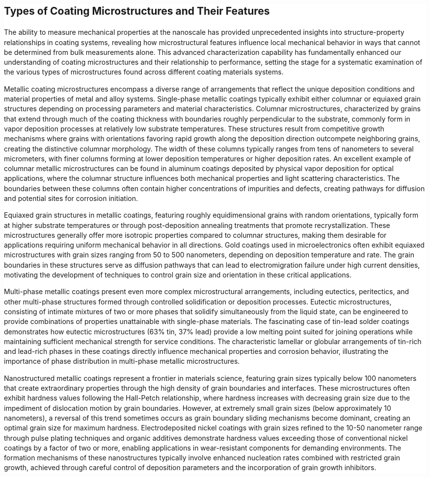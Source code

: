 ## Types of Coating Microstructures and Their Features

The ability to measure mechanical properties at the nanoscale has provided unprecedented insights into structure-property relationships in coating systems, revealing how microstructural features influence local mechanical behavior in ways that cannot be determined from bulk measurements alone. This advanced characterization capability has fundamentally enhanced our understanding of coating microstructures and their relationship to performance, setting the stage for a systematic examination of the various types of microstructures found across different coating materials systems.

Metallic coating microstructures encompass a diverse range of arrangements that reflect the unique deposition conditions and material properties of metal and alloy systems. Single-phase metallic coatings typically exhibit either columnar or equiaxed grain structures depending on processing parameters and material characteristics. Columnar microstructures, characterized by grains that extend through much of the coating thickness with boundaries roughly perpendicular to the substrate, commonly form in vapor deposition processes at relatively low substrate temperatures. These structures result from competitive growth mechanisms where grains with orientations favoring rapid growth along the deposition direction outcompete neighboring grains, creating the distinctive columnar morphology. The width of these columns typically ranges from tens of nanometers to several micrometers, with finer columns forming at lower deposition temperatures or higher deposition rates. An excellent example of columnar metallic microstructures can be found in aluminum coatings deposited by physical vapor deposition for optical applications, where the columnar structure influences both mechanical properties and light scattering characteristics. The boundaries between these columns often contain higher concentrations of impurities and defects, creating pathways for diffusion and potential sites for corrosion initiation.

Equiaxed grain structures in metallic coatings, featuring roughly equidimensional grains with random orientations, typically form at higher substrate temperatures or through post-deposition annealing treatments that promote recrystallization. These microstructures generally offer more isotropic properties compared to columnar structures, making them desirable for applications requiring uniform mechanical behavior in all directions. Gold coatings used in microelectronics often exhibit equiaxed microstructures with grain sizes ranging from 50 to 500 nanometers, depending on deposition temperature and rate. The grain boundaries in these structures serve as diffusion pathways that can lead to electromigration failure under high current densities, motivating the development of techniques to control grain size and orientation in these critical applications.

Multi-phase metallic coatings present even more complex microstructural arrangements, including eutectics, peritectics, and other multi-phase structures formed through controlled solidification or deposition processes. Eutectic microstructures, consisting of intimate mixtures of two or more phases that solidify simultaneously from the liquid state, can be engineered to provide combinations of properties unattainable with single-phase materials. The fascinating case of tin-lead solder coatings demonstrates how eutectic microstructures (63% tin, 37% lead) provide a low melting point suited for joining operations while maintaining sufficient mechanical strength for service conditions. The characteristic lamellar or globular arrangements of tin-rich and lead-rich phases in these coatings directly influence mechanical properties and corrosion behavior, illustrating the importance of phase distribution in multi-phase metallic microstructures.

Nanostructured metallic coatings represent a frontier in materials science, featuring grain sizes typically below 100 nanometers that create extraordinary properties through the high density of grain boundaries and interfaces. These microstructures often exhibit hardness values following the Hall-Petch relationship, where hardness increases with decreasing grain size due to the impediment of dislocation motion by grain boundaries. However, at extremely small grain sizes (below approximately 10 nanometers), a reversal of this trend sometimes occurs as grain boundary sliding mechanisms become dominant, creating an optimal grain size for maximum hardness. Electrodeposited nickel coatings with grain sizes refined to the 10-50 nanometer range through pulse plating techniques and organic additives demonstrate hardness values exceeding those of conventional nickel coatings by a factor of two or more, enabling applications in wear-resistant components for demanding environments. The formation mechanisms of these nanostructures typically involve enhanced nucleation rates combined with restricted grain growth, achieved through careful control of deposition parameters and the incorporation of grain growth inhibitors.
